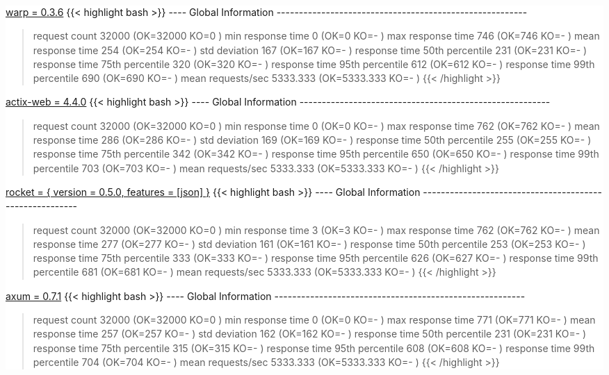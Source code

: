 
[warp = 0.3.6](http://docs.rs/warp)
{{< highlight bash >}}
---- Global Information --------------------------------------------------------
> request count                                      32000 (OK=32000  KO=0     )
> min response time                                      0 (OK=0      KO=-     )
> max response time                                    746 (OK=746    KO=-     )
> mean response time                                   254 (OK=254    KO=-     )
> std deviation                                        167 (OK=167    KO=-     )
> response time 50th percentile                        231 (OK=231    KO=-     )
> response time 75th percentile                        320 (OK=320    KO=-     )
> response time 95th percentile                        612 (OK=612    KO=-     )
> response time 99th percentile                        690 (OK=690    KO=-     )
> mean requests/sec                                5333.333 (OK=5333.333 KO=-     )
{{< /highlight >}}

[actix-web = 4.4.0](http://docs.rs/actix-web)
{{< highlight bash >}}
---- Global Information --------------------------------------------------------
> request count                                      32000 (OK=32000  KO=0     )
> min response time                                      0 (OK=0      KO=-     )
> max response time                                    762 (OK=762    KO=-     )
> mean response time                                   286 (OK=286    KO=-     )
> std deviation                                        169 (OK=169    KO=-     )
> response time 50th percentile                        255 (OK=255    KO=-     )
> response time 75th percentile                        342 (OK=342    KO=-     )
> response time 95th percentile                        650 (OK=650    KO=-     )
> response time 99th percentile                        703 (OK=703    KO=-     )
> mean requests/sec                                5333.333 (OK=5333.333 KO=-     )
{{< /highlight >}}

[rocket = { version = 0.5.0, features = [json] }](http://docs.rs/rocket)
{{< highlight bash >}}
---- Global Information --------------------------------------------------------
> request count                                      32000 (OK=32000  KO=0     )
> min response time                                      3 (OK=3      KO=-     )
> max response time                                    762 (OK=762    KO=-     )
> mean response time                                   277 (OK=277    KO=-     )
> std deviation                                        161 (OK=161    KO=-     )
> response time 50th percentile                        253 (OK=253    KO=-     )
> response time 75th percentile                        333 (OK=333    KO=-     )
> response time 95th percentile                        626 (OK=627    KO=-     )
> response time 99th percentile                        681 (OK=681    KO=-     )
> mean requests/sec                                5333.333 (OK=5333.333 KO=-     )
{{< /highlight >}}

[axum = 0.7.1](http://docs.rs/axum)
{{< highlight bash >}}
---- Global Information --------------------------------------------------------
> request count                                      32000 (OK=32000  KO=0     )
> min response time                                      0 (OK=0      KO=-     )
> max response time                                    771 (OK=771    KO=-     )
> mean response time                                   257 (OK=257    KO=-     )
> std deviation                                        162 (OK=162    KO=-     )
> response time 50th percentile                        231 (OK=231    KO=-     )
> response time 75th percentile                        315 (OK=315    KO=-     )
> response time 95th percentile                        608 (OK=608    KO=-     )
> response time 99th percentile                        704 (OK=704    KO=-     )
> mean requests/sec                                5333.333 (OK=5333.333 KO=-     )
{{< /highlight >}}
